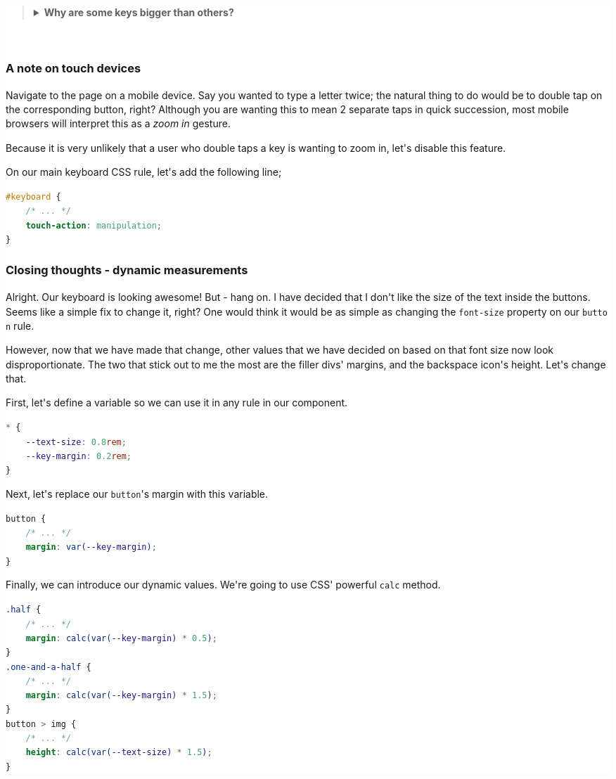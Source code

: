<blockquote>
<details><summary><b>Why are some keys bigger than others?</b></summary></details>
</blockquote>
<br>

### A note on touch devices

Navigate to the page on a mobile device. Say you wanted to type a letter twice; the natural thing to do would be to double tap on the corresponding button, right? Although you are wanting this to mean 2 separate taps in quick succession, most mobile browsers will interpret this as a _zoom in_ gesture.

Because it is very unlikely that a user who double taps a key is wanting to zoom in, let's disable this feature.

On our main keyboard CSS rule, let's add the following line;

```css
#keyboard {
	/* ... */
	touch-action: manipulation;
}
```

### Closing thoughts - dynamic measurements

Alright. Our keyboard is looking awesome! But - hang on. I have decided that I don't like the size of the text inside the buttons. Seems like a simple fix to change it, right? One would think it would be as simple as changing the `font-size` property on our `button` rule.

However, now that we have made that change, other values that we have decided on based on that font size now look disproportionate. The two that stick out to me the most are the filler divs' margins, and the backspace icon's height. Let's change that.

First, let's define a variable so we can use it in any rule in our component.

```css
* {
	--text-size: 0.8rem;
	--key-margin: 0.2rem;
}
```

Next, let's replace our `button`'s margin with this variable.

```css
button {
	/* ... */
	margin: var(--key-margin);
}
```

Finally, we can introduce our dynamic values. We're going to use CSS' powerful `calc` method.

```css
.half {
	/* ... */
	margin: calc(var(--key-margin) * 0.5);
}
.one-and-a-half {
	/* ... */
	margin: calc(var(--key-margin) * 1.5);
}
button > img {
	/* ... */
	height: calc(var(--text-size) * 1.5);
}
```
